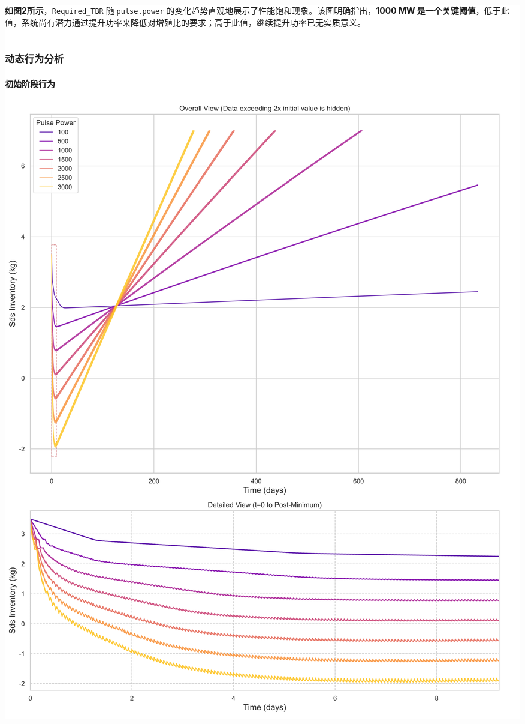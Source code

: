 **如图2所示**，`Required_TBR` 随 `pulse.power` 的变化趋势直观地展示了性能饱和现象。该图明确指出，**1000 MW 是一个关键阈值**，低于此值，系统尚有潜力通过提升功率来降低对增殖比的要求；高于此值，继续提升功率已无实质意义。

---

### 动态行为分析

#### 初始阶段行为

![储存与输送系统 (SDS) 氚库存量 (Tritium Inventory) 时间曲线图](sweep_sds_inventory_vs_pulse_power.svg)
